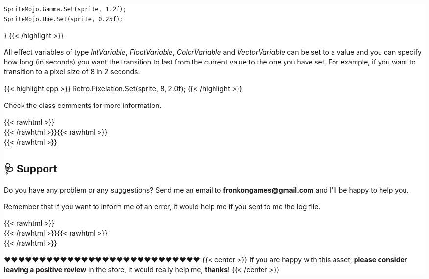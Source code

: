     SpriteMojo.Gamma.Set(sprite, 1.2f);
    SpriteMojo.Hue.Set(sprite, 0.25f);
  }
{{< /highlight >}}

All effect variables of type _IntVariable_, _FloatVariable_, _ColorVariable_ and _VectorVariable_ can be set to a value and you can specify how long (in seconds) you want the transition to last from the current value to the one you have set. For example, if you want to transition to a pixel size of 8 in 2 seconds:

{{< highlight cpp >}}
  Retro.Pixelation.Set(sprite, 8, 2.0f);
{{< /highlight >}}

Check the class comments for more information.

{{< rawhtml >}}</br>{{< /rawhtml >}}{{< rawhtml >}}</br>{{< /rawhtml >}}
## 🩺 Support

Do you have any problem or any suggestions? Send me an email to **fronkongames@gmail.com** and I'll be happy to help you.

Remember that if you want to inform me of an error, it would help me if you sent to me the [log file](https://docs.unity3d.com/Manual/LogFiles.html).

{{< rawhtml >}}</br>{{< /rawhtml >}}{{< rawhtml >}}</br>{{< /rawhtml >}}

❤️❤️❤️❤️❤️❤️❤️❤️❤️❤️❤️❤️❤️❤️❤️❤️❤️❤️❤️❤️❤️❤️❤️❤️❤️❤️❤️❤️
{{< center >}}
If you are happy with this asset, <b>please consider leaving a positive review</b> in the store, it would really help me,
<b>thanks</b>!
{{< /center >}}
